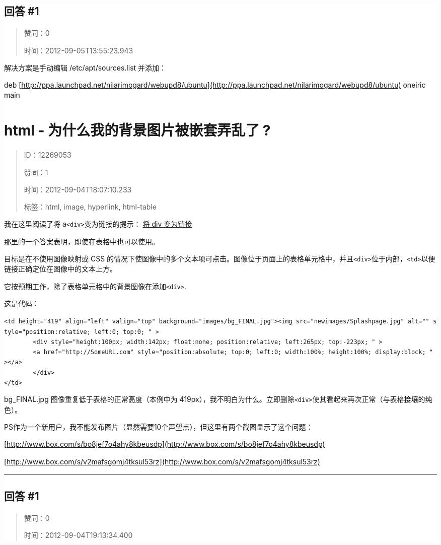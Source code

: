 ## 回答 #1

> 赞同：0
> 
> 时间：2012-09-05T13:55:23.943

解决方案是手动编辑 /etc/apt/sources.list 并添加：

deb [http://ppa.launchpad.net/nilarimogard/webupd8/ubuntu](http://ppa.launchpad.net/nilarimogard/webupd8/ubuntu) oneiric main

# html - 为什么我的背景图片被嵌套弄乱了 ?

> ID：12269053
> 
> 赞同：1
> 
> 时间：2012-09-04T18:07:10.233
> 
> 标签：html, image, hyperlink, html-table

我在这里阅读了将 a`<div>`变为链接的提示： [将 div 变为链接](https://stackoverflow.com/questions/796087/make-a-div-into-a-link)

那里的一个答案表明，即使在表格中也可以使用。

目标是在不使用图像映射或 CSS 的情况下使图像中的多个文本项可点击。图像位于页面上的表格单元格中，并且`<div>`位于内部，`<td>`以便链接正确定位在图像中的文本上方。

它按预期工作，除了表格单元格中的背景图像在添加`<div>`.

这是代码：

```
<td height="419" align="left" valign="top" background="images/bg_FINAL.jpg"><img src="newimages/Splashpage.jpg" alt="" style="position:relative; left:0; top:0; " >
        <div style="height:100px; width:142px; float:none; position:relative; left:265px; top:-223px; " >
        <a href="http://SomeURL.com" style="position:absolute; top:0; left:0; width:100%; height:100%; display:block; " ></a>
        </div>
</td> 
```

bg_FINAL.jpg 图像重复低于表格的正常高度（本例中为 419px），我不明白为什么。立即删除`<div>`使其看起来再次正常（与表格接壤的纯色）。

PS作为一个新用户，我不能发布图片（显然需要10个声望点），但这里有两个截图显示了这个问题：

[http://www.box.com/s/bo8jef7o4ahy8kbeusdp](http://www.box.com/s/bo8jef7o4ahy8kbeusdp)

[http://www.box.com/s/v2mafsgomj4tksul53rz](http://www.box.com/s/v2mafsgomj4tksul53rz)

* * *

## 回答 #1

> 赞同：0
> 
> 时间：2012-09-04T19:13:34.400
